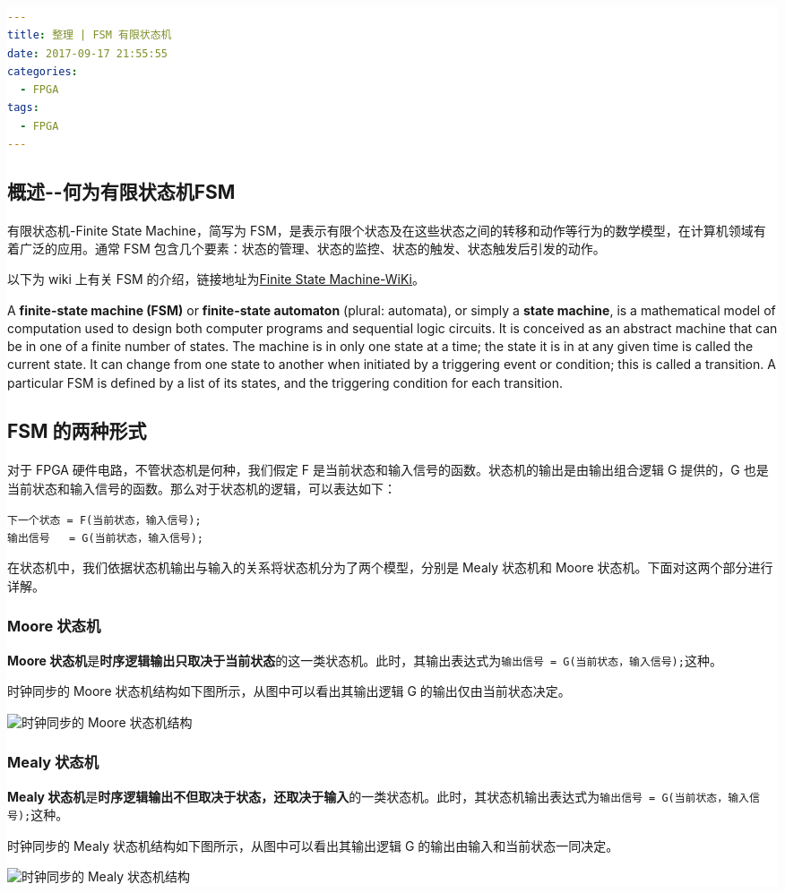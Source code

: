 ```yaml
---
title: 整理 | FSM 有限状态机
date: 2017-09-17 21:55:55
categories:
  - FPGA
tags:
  - FPGA
---
```


## 概述--何为有限状态机FSM

有限状态机-Finite State Machine，简写为 FSM，是表示有限个状态及在这些状态之间的转移和动作等行为的数学模型，在计算机领域有着广泛的应用。通常 FSM 包含几个要素：状态的管理、状态的监控、状态的触发、状态触发后引发的动作。

以下为 wiki 上有关 FSM 的介绍，链接地址为[Finite State Machine-WiKi](https://en.wikipedia.org/wiki/Finite-state_machine)。

A **finite-state machine (FSM)** or **finite-state automaton** (plural: automata), or simply a **state machine**, is a mathematical model of computation used to design both computer programs and sequential logic circuits. It is conceived as an abstract machine that can be in one of a finite number of states. The machine is in only one state at a time; the state it is in at any given time is called the current state. It can change from one state to another when initiated by a triggering event or condition; this is called a transition. A particular FSM is defined by a list of its states, and the triggering condition for each transition.



## FSM 的两种形式

对于 FPGA 硬件电路，不管状态机是何种，我们假定 F 是当前状态和输入信号的函数。状态机的输出是由输出组合逻辑 G 提供的，G 也是当前状态和输入信号的函数。那么对于状态机的逻辑，可以表达如下：
```
下一个状态 = F(当前状态，输入信号);
输出信号   = G(当前状态，输入信号);
```

在状态机中，我们依据状态机输出与输入的关系将状态机分为了两个模型，分别是 Mealy 状态机和 Moore 状态机。下面对这两个部分进行详解。

### Moore 状态机

**Moore 状态机**是**时序逻辑输出只取决于当前状态**的这一类状态机。此时，其输出表达式为`输出信号 = G(当前状态，输入信号);`这种。

时钟同步的 Moore 状态机结构如下图所示，从图中可以看出其输出逻辑 G 的输出仅由当前状态决定。

![时钟同步的 Moore 状态机结构](https://airbird-1252162485.cos.ap-shanghai.myqcloud.com/20170917-fpga-fsm-moore-introduction.png)

### Mealy 状态机

**Mealy 状态机**是**时序逻辑输出不但取决于状态，还取决于输入**的一类状态机。此时，其状态机输出表达式为`输出信号 = G(当前状态，输入信号);`这种。

时钟同步的 Mealy 状态机结构如下图所示，从图中可以看出其输出逻辑 G 的输出由输入和当前状态一同决定。

![时钟同步的 Mealy 状态机结构](https://airbird-1252162485.cos.ap-shanghai.myqcloud.com/20170917-fpga-fsm-mealy-introduction.png)
